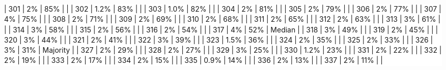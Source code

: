 | 301 | 2% | 85% |  |
| 302 | 1.2% | 83% |  |
| 303 | 1.0% | 82% |  |
| 304 | 2% | 81% |  |
| 305 | 2% | 79% |  |
| 306 | 2% | 77% |  |
| 307 | 4% | 75% |  |
| 308 | 2% | 71% |  |
| 309 | 2% | 69% |  |
| 310 | 2% | 68% |  |
| 311 | 2% | 65% |  |
| 312 | 2% | 63% |  |
| 313 | 3% | 61% |  |
| 314 | 3% | 58% |  |
| 315 | 2% | 56% |  |
| 316 | 2% | 54% |  |
| 317 | 4% | 52% | Median |
| 318 | 3% | 49% |  |
| 319 | 2% | 45% |  |
| 320 | 3% | 44% |  |
| 321 | 2% | 41% |  |
| 322 | 3% | 39% |  |
| 323 | 1.5% | 36% |  |
| 324 | 2% | 35% |  |
| 325 | 2% | 33% |  |
| 326 | 3% | 31% | Majority |
| 327 | 2% | 29% |  |
| 328 | 2% | 27% |  |
| 329 | 3% | 25% |  |
| 330 | 1.2% | 23% |  |
| 331 | 2% | 22% |  |
| 332 | 2% | 19% |  |
| 333 | 2% | 17% |  |
| 334 | 2% | 15% |  |
| 335 | 0.9% | 14% |  |
| 336 | 2% | 13% |  |
| 337 | 2% | 11% |  |